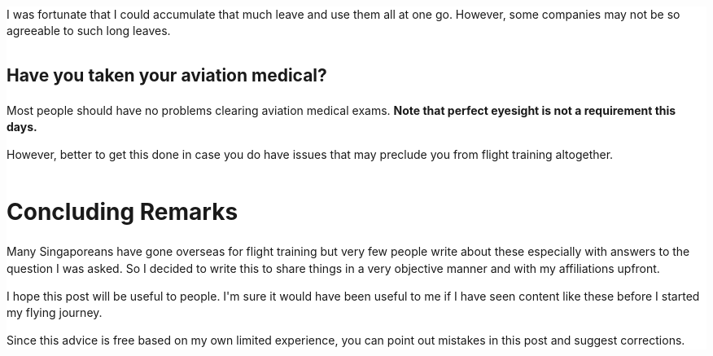 I was fortunate that I could accumulate that much leave and use them all at one go. However, some companies may not be so agreeable to such long leaves.

## Have you taken your aviation medical?

Most people should have no problems clearing aviation medical exams. **Note that perfect eyesight is not a requirement this days.**

However, better to get this done in case you do have issues that may preclude you from flight training altogether.

# Concluding Remarks

Many Singaporeans have gone overseas for flight training but very few people write about these especially with answers to the question I was asked. So I decided to write this to share things in a very objective manner and with my affiliations upfront.

I hope this post will be useful to people. I'm sure it would have been useful to me if I have seen content like these before I started my flying journey.

Since this advice is free based on my own limited experience, you can point out mistakes in this post and suggest corrections.